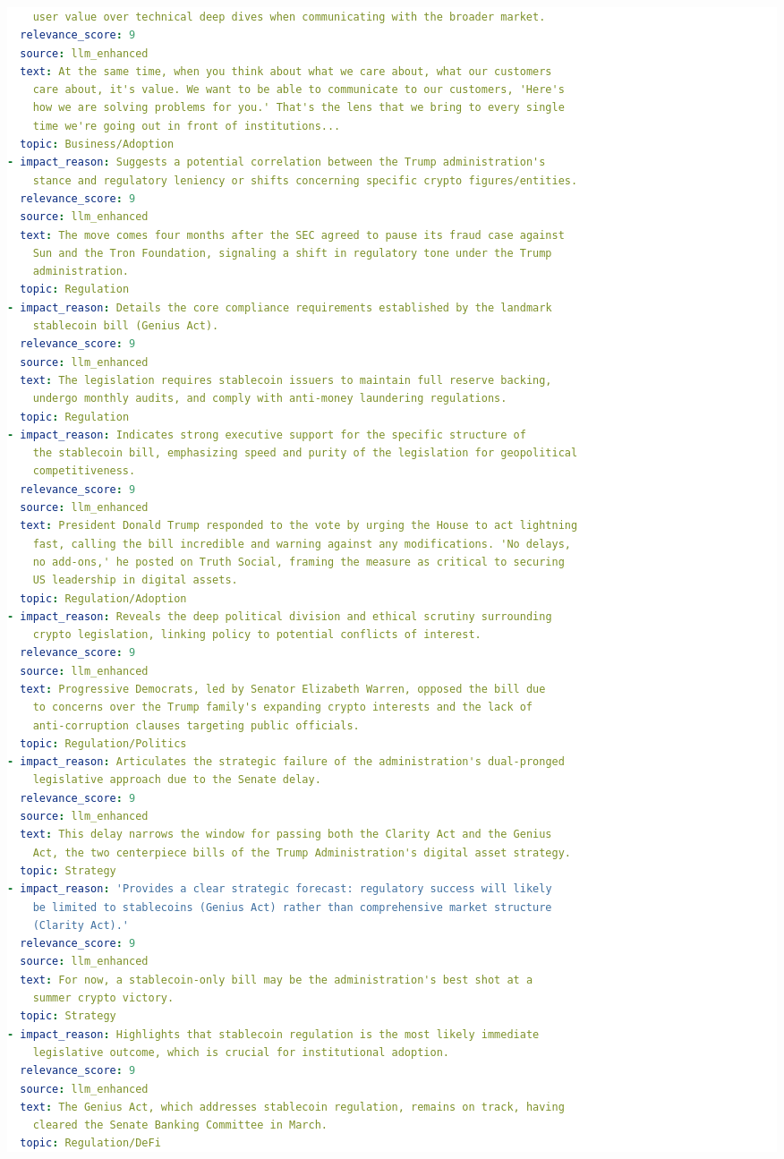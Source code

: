 ```yaml
    user value over technical deep dives when communicating with the broader market.
  relevance_score: 9
  source: llm_enhanced
  text: At the same time, when you think about what we care about, what our customers
    care about, it's value. We want to be able to communicate to our customers, 'Here's
    how we are solving problems for you.' That's the lens that we bring to every single
    time we're going out in front of institutions...
  topic: Business/Adoption
- impact_reason: Suggests a potential correlation between the Trump administration's
    stance and regulatory leniency or shifts concerning specific crypto figures/entities.
  relevance_score: 9
  source: llm_enhanced
  text: The move comes four months after the SEC agreed to pause its fraud case against
    Sun and the Tron Foundation, signaling a shift in regulatory tone under the Trump
    administration.
  topic: Regulation
- impact_reason: Details the core compliance requirements established by the landmark
    stablecoin bill (Genius Act).
  relevance_score: 9
  source: llm_enhanced
  text: The legislation requires stablecoin issuers to maintain full reserve backing,
    undergo monthly audits, and comply with anti-money laundering regulations.
  topic: Regulation
- impact_reason: Indicates strong executive support for the specific structure of
    the stablecoin bill, emphasizing speed and purity of the legislation for geopolitical
    competitiveness.
  relevance_score: 9
  source: llm_enhanced
  text: President Donald Trump responded to the vote by urging the House to act lightning
    fast, calling the bill incredible and warning against any modifications. 'No delays,
    no add-ons,' he posted on Truth Social, framing the measure as critical to securing
    US leadership in digital assets.
  topic: Regulation/Adoption
- impact_reason: Reveals the deep political division and ethical scrutiny surrounding
    crypto legislation, linking policy to potential conflicts of interest.
  relevance_score: 9
  source: llm_enhanced
  text: Progressive Democrats, led by Senator Elizabeth Warren, opposed the bill due
    to concerns over the Trump family's expanding crypto interests and the lack of
    anti-corruption clauses targeting public officials.
  topic: Regulation/Politics
- impact_reason: Articulates the strategic failure of the administration's dual-pronged
    legislative approach due to the Senate delay.
  relevance_score: 9
  source: llm_enhanced
  text: This delay narrows the window for passing both the Clarity Act and the Genius
    Act, the two centerpiece bills of the Trump Administration's digital asset strategy.
  topic: Strategy
- impact_reason: 'Provides a clear strategic forecast: regulatory success will likely
    be limited to stablecoins (Genius Act) rather than comprehensive market structure
    (Clarity Act).'
  relevance_score: 9
  source: llm_enhanced
  text: For now, a stablecoin-only bill may be the administration's best shot at a
    summer crypto victory.
  topic: Strategy
- impact_reason: Highlights that stablecoin regulation is the most likely immediate
    legislative outcome, which is crucial for institutional adoption.
  relevance_score: 9
  source: llm_enhanced
  text: The Genius Act, which addresses stablecoin regulation, remains on track, having
    cleared the Senate Banking Committee in March.
  topic: Regulation/DeFi
```